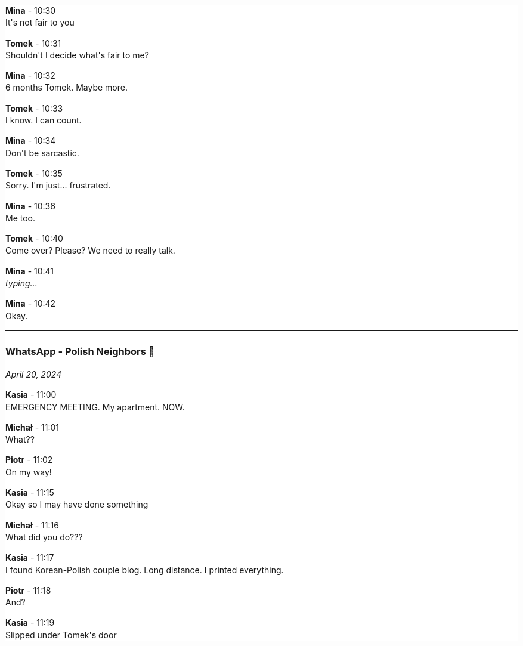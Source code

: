 **Mina** - 10:30  
It's not fair to you

**Tomek** - 10:31  
Shouldn't I decide what's fair to me?

**Mina** - 10:32  
6 months Tomek. Maybe more.

**Tomek** - 10:33  
I know. I can count.

**Mina** - 10:34  
Don't be sarcastic.

**Tomek** - 10:35  
Sorry. I'm just... frustrated.

**Mina** - 10:36  
Me too.

**Tomek** - 10:40  
Come over? Please? We need to really talk.

**Mina** - 10:41  
*typing...*

**Mina** - 10:42  
Okay.

---

### WhatsApp - Polish Neighbors 🏢
*April 20, 2024*

**Kasia** - 11:00  
EMERGENCY MEETING. My apartment. NOW.

**Michał** - 11:01  
What??

**Piotr** - 11:02  
On my way!

**Kasia** - 11:15  
Okay so I may have done something

**Michał** - 11:16  
What did you do???

**Kasia** - 11:17  
I found Korean-Polish couple blog. Long distance. I printed everything.

**Piotr** - 11:18  
And?

**Kasia** - 11:19  
Slipped under Tomek's door
